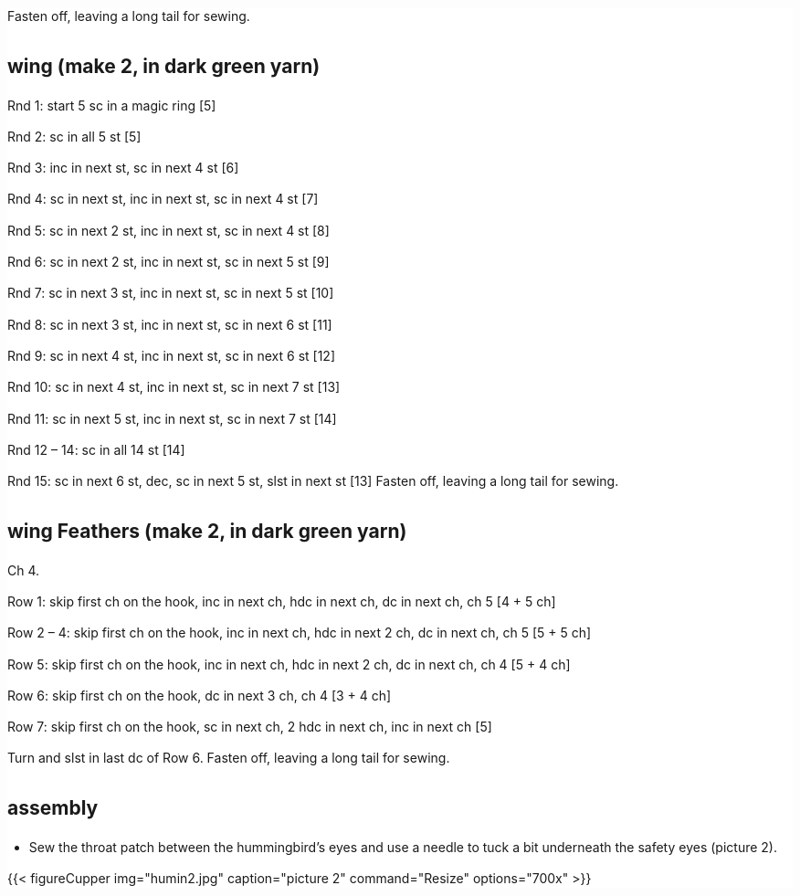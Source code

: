 Fasten off, leaving a long tail for sewing.

## wing (make 2, in dark green yarn)

Rnd 1: start 5 sc in a magic ring [5]

Rnd 2: sc in all 5 st [5]

Rnd 3: inc in next st, sc in next 4 st [6]

Rnd 4: sc in next st, inc in next st, sc in next 4 st [7]

Rnd 5: sc in next 2 st, inc in next st, sc in next 4 st [8]

Rnd 6: sc in next 2 st, inc in next st, sc in next 5 st [9]

Rnd 7: sc in next 3 st, inc in next st, sc in next 5 st [10]

Rnd 8: sc in next 3 st, inc in next st, sc in next 6 st [11]

Rnd 9: sc in next 4 st, inc in next st, sc in next 6 st [12]

Rnd 10: sc in next 4 st, inc in next st, sc in next 7 st [13]

Rnd 11: sc in next 5 st, inc in next st, sc in next 7 st [14]

Rnd 12 – 14: sc in all 14 st [14]

Rnd 15: sc in next 6 st, dec, sc in next 5 st, slst in next st [13]
Fasten off, leaving a long tail for sewing.

## wing Feathers (make 2, in dark green yarn)

Ch 4.

Row 1: skip first ch on the hook, inc in next ch, hdc in next ch, dc in next ch, ch 5 [4 + 5 ch]

Row 2 – 4: skip first ch on the hook, inc in next ch, hdc in next 2 ch, dc in next ch, ch 5 [5 + 5 ch]

Row 5: skip first ch on the hook, inc in next ch, hdc in next 2 ch, dc in next ch, ch 4 [5 + 4 ch]

Row 6: skip first ch on the hook, dc in next 3 ch, ch 4 [3 + 4 ch]

Row 7: skip first ch on the hook, sc in next ch, 2 hdc in next ch, inc in next ch [5]

Turn and slst in last dc of Row 6. Fasten off, leaving a long tail for sewing.

## assembly
*	Sew the throat patch between the hummingbird’s eyes and use a needle to tuck a bit underneath the safety eyes (picture 2).

{{< figureCupper
img="humin2.jpg"
caption="picture 2"
command="Resize"
options="700x" >}}

